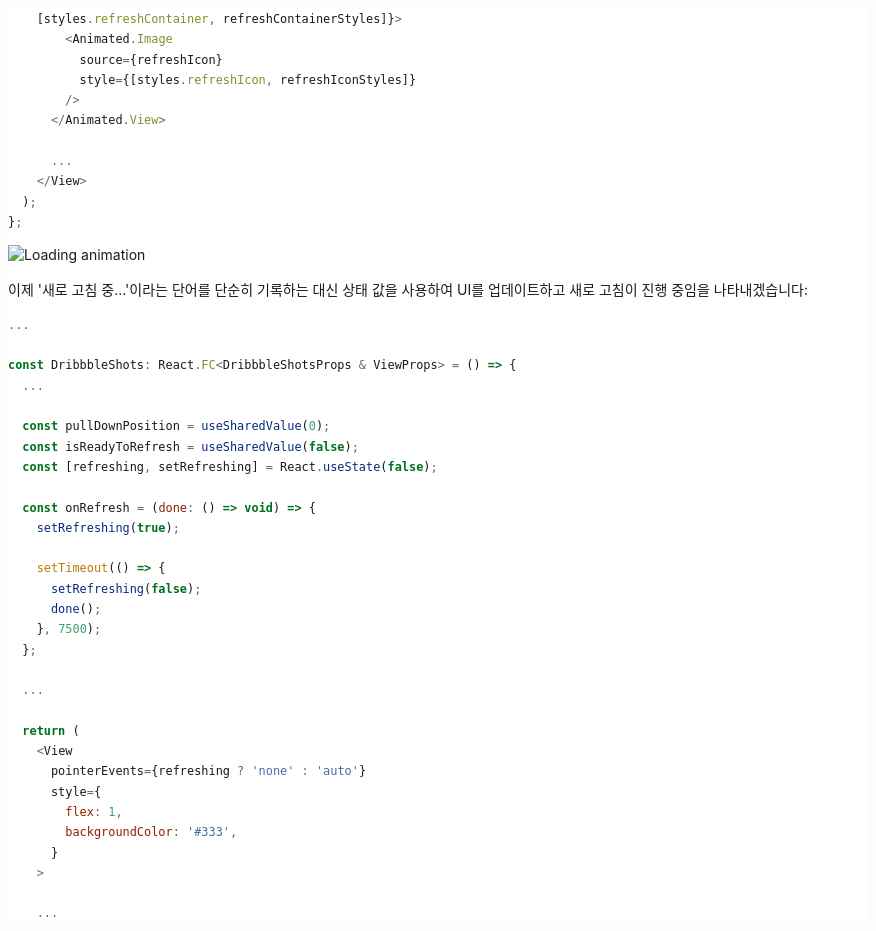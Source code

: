 ```js
    [styles.refreshContainer, refreshContainerStyles]}>
        <Animated.Image
          source={refreshIcon}
          style={[styles.refreshIcon, refreshIconStyles]}
        />
      </Animated.View>

      ...
    </View>
  );
};
```




![Loading animation](https://miro.medium.com/v2/resize:fit:1400/1*OVJMKGr9f4IJG3Ou7KTUjA.gif)

이제 '새로 고침 중...'이라는 단어를 단순히 기록하는 대신 상태 값을 사용하여 UI를 업데이트하고 새로 고침이 진행 중임을 나타내겠습니다:

```js
...

const DribbbleShots: React.FC<DribbbleShotsProps & ViewProps> = () => {
  ...

  const pullDownPosition = useSharedValue(0);
  const isReadyToRefresh = useSharedValue(false);
  const [refreshing, setRefreshing] = React.useState(false);

  const onRefresh = (done: () => void) => {
    setRefreshing(true);

    setTimeout(() => {
      setRefreshing(false);
      done();
    }, 7500);
  };

  ...

  return (
    <View
      pointerEvents={refreshing ? 'none' : 'auto'}
      style={
        flex: 1,
        backgroundColor: '#333',
      }
    >

    ...
```
